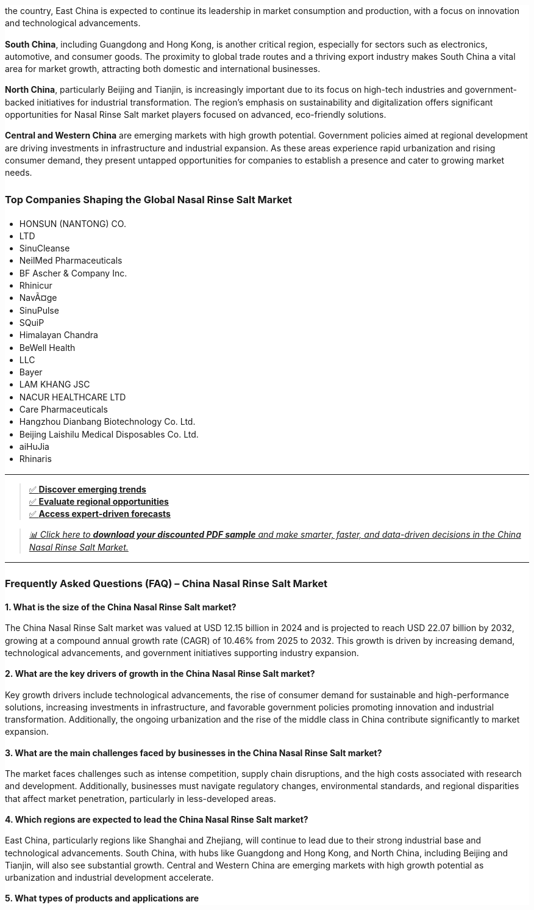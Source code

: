 the country, East China is expected to continue its leadership in market consumption and production, with a focus on innovation and technological advancements.</p><p class="" data-start="801" data-end="1129"><strong data-start="801" data-end="816">South China</strong>, including Guangdong and Hong Kong, is another critical region, especially for sectors such as electronics, automotive, and consumer goods. The proximity to global trade routes and a thriving export industry makes South China a vital area for market growth, attracting both domestic and international businesses.</p><p class="" data-start="1131" data-end="1474"><strong data-start="1131" data-end="1146">North China</strong>, particularly Beijing and Tianjin, is increasingly important due to its focus on high-tech industries and government-backed initiatives for industrial transformation. The region&rsquo;s emphasis on sustainability and digitalization offers significant opportunities for Nasal Rinse Salt market players focused on advanced, eco-friendly solutions.</p><p class="" data-start="1476" data-end="1854"><strong data-start="1476" data-end="1505">Central and Western China</strong> are emerging markets with high growth potential. Government policies aimed at regional development are driving investments in infrastructure and industrial expansion. As these areas experience rapid urbanization and rising consumer demand, they present untapped opportunities for companies to establish a presence and cater to growing market needs.</p><p class="" data-start="1856" data-end="2046"><h3>Top Companies Shaping the Global Nasal Rinse Salt Market </h3><ul><li>HONSUN (NANTONG) CO.</li><li>LTD</li><li>SinuCleanse</li><li>NeilMed Pharmaceuticals</li><li>BF Ascher & Company Inc.</li><li>Rhinicur</li><li>NavÃ¤ge</li><li>SinuPulse</li><li>SQuiP</li><li>Himalayan Chandra</li><li>BeWell Health</li><li>LLC</li><li>Bayer</li><li>LAM KHANG JSC</li><li>NACUR HEALTHCARE LTD</li><li>Care Pharmaceuticals</li><li>Hangzhou Dianbang Biotechnology Co. Ltd.</li><li>Beijing Laishilu Medical Disposables Co. Ltd.</li><li>aiHuJia</li><li>Rhinaris</li></ul></p><hr /><blockquote><p><a href="https://www.marketresearchintellect.com/ask-for-discount/?rid=1065223&amp;utm_source=Github-China&amp;utm_medium=047">✅ <strong data-start="617" data-end="645">Discover emerging trends</strong></a><br data-start="645" data-end="648" /><a href="https://www.marketresearchintellect.com/ask-for-discount/?rid=1065223&amp;utm_source=Github-China&amp;utm_medium=047"> ✅ <strong data-start="650" data-end="685">Evaluate regional opportunities</strong></a><br data-start="685" data-end="688" /><a href="https://www.marketresearchintellect.com/ask-for-discount/?rid=1065223&amp;utm_source=Github-China&amp;utm_medium=047"> ✅ <strong data-start="690" data-end="724">Access expert-driven forecasts</strong></a></p></blockquote><blockquote><p class="" data-start="728" data-end="864"><a href="https://www.marketresearchintellect.com/ask-for-discount/?rid=1065223&amp;utm_source=Github-China&amp;utm_medium=047"><em>📊 Click&nbsp;here to <strong data-start="746" data-end="785">download your discounted PDF sample</strong> and make smarter, faster, and data-driven decisions in the China Nasal Rinse Salt Market.</em></a></p></blockquote><hr /><h3 class="" data-start="169" data-end="229"><strong data-start="173" data-end="229">Frequently Asked Questions (FAQ) &ndash; China Nasal Rinse Salt Market</strong></h3><p class="" data-start="231" data-end="601"><strong data-start="231" data-end="280">1. What is the size of the China Nasal Rinse Salt market?</strong></p><p class="" data-start="231" data-end="601">The China Nasal Rinse Salt market was valued at USD 12.15 billion in 2024 and is projected to reach USD 22.07 billion by 2032, growing at a compound annual growth rate (CAGR) of 10.46% from 2025 to 2032. This growth is driven by increasing demand, technological advancements, and government initiatives supporting industry expansion.</p><p class="" data-start="603" data-end="1058"><strong data-start="603" data-end="670">2. What are the key drivers of growth in the China Nasal Rinse Salt market?</strong></p><p class="" data-start="603" data-end="1058">Key growth drivers include technological advancements, the rise of consumer demand for sustainable and high-performance solutions, increasing investments in infrastructure, and favorable government policies promoting innovation and industrial transformation. Additionally, the ongoing urbanization and the rise of the middle class in China contribute significantly to market expansion.</p><p class="" data-start="1060" data-end="1466"><strong data-start="1060" data-end="1141">3. What are the main challenges faced by businesses in the China Nasal Rinse Salt market?</strong></p><p class="" data-start="1060" data-end="1466">The market faces challenges such as intense competition, supply chain disruptions, and the high costs associated with research and development. Additionally, businesses must navigate regulatory changes, environmental standards, and regional disparities that affect market penetration, particularly in less-developed areas.</p><p class="" data-start="1468" data-end="1949"><strong data-start="1468" data-end="1532">4. Which regions are expected to lead the China Nasal Rinse Salt market?</strong></p><p class="" data-start="1468" data-end="1949">East China, particularly regions like Shanghai and Zhejiang, will continue to lead due to their strong industrial base and technological advancements. South China, with hubs like Guangdong and Hong Kong, and North China, including Beijing and Tianjin, will also see substantial growth. Central and Western China are emerging markets with high growth potential as urbanization and industrial development accelerate.</p><p class="" data-start="1951" data-end="2402"><strong data-start="1951" data-end="2032">5. What types of products and applications are